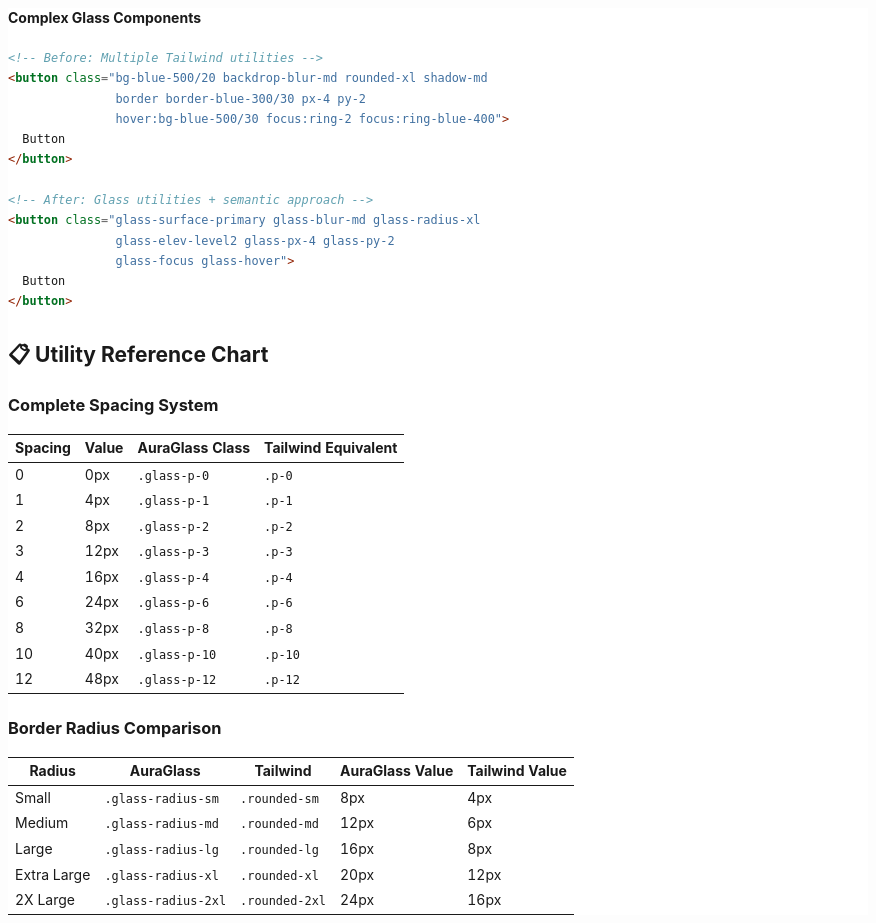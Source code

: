 #### Complex Glass Components
```html
<!-- Before: Multiple Tailwind utilities -->
<button class="bg-blue-500/20 backdrop-blur-md rounded-xl shadow-md 
               border border-blue-300/30 px-4 py-2 
               hover:bg-blue-500/30 focus:ring-2 focus:ring-blue-400">
  Button
</button>

<!-- After: Glass utilities + semantic approach -->
<button class="glass-surface-primary glass-blur-md glass-radius-xl 
               glass-elev-level2 glass-px-4 glass-py-2 
               glass-focus glass-hover">
  Button
</button>
```

## 📋 Utility Reference Chart

### Complete Spacing System

| Spacing | Value | AuraGlass Class | Tailwind Equivalent |
|---------|-------|-----------------|-------------------|
| 0 | 0px | `.glass-p-0` | `.p-0` |
| 1 | 4px | `.glass-p-1` | `.p-1` |
| 2 | 8px | `.glass-p-2` | `.p-2` |
| 3 | 12px | `.glass-p-3` | `.p-3` |
| 4 | 16px | `.glass-p-4` | `.p-4` |
| 6 | 24px | `.glass-p-6` | `.p-6` |
| 8 | 32px | `.glass-p-8` | `.p-8` |
| 10 | 40px | `.glass-p-10` | `.p-10` |
| 12 | 48px | `.glass-p-12` | `.p-12` |

### Border Radius Comparison

| Radius | AuraGlass | Tailwind | AuraGlass Value | Tailwind Value |
|--------|-----------|----------|-----------------|----------------|
| Small | `.glass-radius-sm` | `.rounded-sm` | 8px | 4px |
| Medium | `.glass-radius-md` | `.rounded-md` | 12px | 6px |
| Large | `.glass-radius-lg` | `.rounded-lg` | 16px | 8px |
| Extra Large | `.glass-radius-xl` | `.rounded-xl` | 20px | 12px |
| 2X Large | `.glass-radius-2xl` | `.rounded-2xl` | 24px | 16px |

